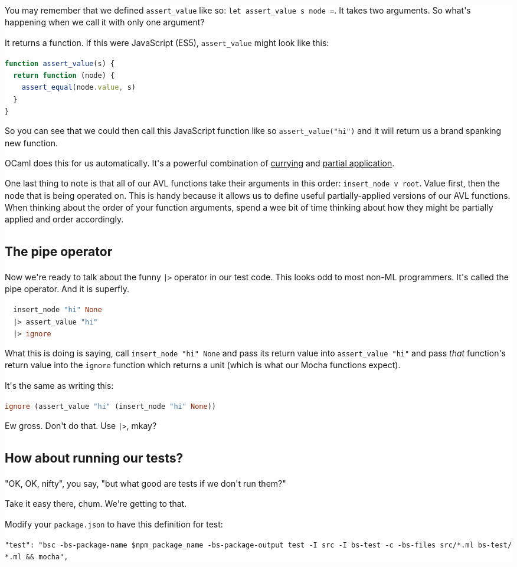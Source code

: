 You may remember that we defined `assert_value` like so: `let assert_value s node =`. It takes two arguments. So what's happening when we call it with only one argument?

It returns a function. If this were JavaScript (ES5), `assert_value` might look like this:

```js
function assert_value(s) {
  return function (node) {
    assert_equal(node.value, s)
  }
}
```

So you can see that we could then call this JavaScript function like so `assert_value("hi")` and it will return us a brand spanking new function.

OCaml does this for us automatically. It's a powerful combination of [currying](https://en.wikipedia.org/wiki/Currying) and [partial application](https://en.wikipedia.org/wiki/Partial_application).

One last thing to note is that all of our AVL functions take their arguments in this order: `insert_node v root`. Value first, then the node that is being operated on. This is handy because it allows us to define useful partially-applied versions of our AVL functions. When thinking about the order of your function arguments, spend a wee bit of time thinking about how they might be partially applied and order accordingly.

## The pipe operator

Now we're ready to talk about the funny `|>` operator in our test code. This looks odd to most non-ML programmers. It's called the pipe operator. And it is superfly.

```ocaml
  insert_node "hi" None
  |> assert_value "hi"
  |> ignore
```

What this is doing is saying, call `insert_node "hi" None` and pass its return value into `assert_value "hi"` and pass *that* function's return value into the `ignore` function which returns a unit (which is what our Mocha functions expect).

It's the same as writing this:

```ocaml
ignore (assert_value "hi" (insert_node "hi" None))
```

Ew gross. Don't do that. Use `|>`, mkay?

## How about running our tests?

"OK, OK, nifty", you say, "but what good are tests if we don't run them?"

Take it easy there, chum. We're getting to that.

Modify your `package.json` to have this definition for test:

```
"test": "bsc -bs-package-name $npm_package_name -bs-package-output test -I src -I bs-test -c -bs-files src/*.ml bs-test/*.ml && mocha",
```
